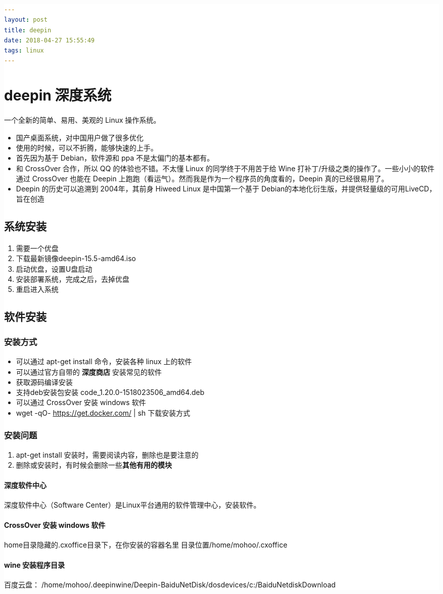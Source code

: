 ```yaml
---
layout: post
title: deepin
date: 2018-04-27 15:55:49
tags: linux
---
```


# deepin 深度系统
一个全新的简单、易用、美观的 Linux 操作系统。

* 国产桌面系统，对中国用户做了很多优化
* 使用的时候，可以不折腾，能够快速的上手。
* 首先因为基于 Debian，软件源和 ppa 不是太偏门的基本都有。
* 和 CrossOver 合作，所以 QQ 的体验也不错。不太懂 Linux 的同学终于不用苦于给 Wine 打补丁/升级之类的操作了。一些小小的软件通过 CrossOver 也能在 Deepin 上跑跑（看运气）。然而我是作为一个程序员的角度看的，Deepin 真的已经很易用了。
* Deepin 的历史可以追溯到 2004年，其前身 Hiweed Linux 是中国第一个基于 Debian的本地化衍生版，并提供轻量级的可用LiveCD，旨在创造
## 系统安装
1. 需要一个优盘
2. 下载最新镜像deepin-15.5-amd64.iso
3. 启动优盘，设置U盘启动
4. 安装部署系统，完成之后，去掉优盘
5. 重启进入系统
## 软件安装
### 安装方式
* 可以通过 apt-get install 命令，安装各种 linux 上的软件
* 可以通过官方自带的 **深度商店** 安装常见的软件
* 获取源码编译安装
* 支持deb安装包安装 code_1.20.0-1518023506_amd64.deb
* 可以通过 CrossOver 安装 windows 软件
* wget -qO- https://get.docker.com/ | sh 下载安装方式

### 安装问题
1. apt-get install 安装时，需要阅读内容，删除也是要注意的
2. 删除或安装时，有时候会删除一些**其他有用的模块**

#### 深度软件中心
深度软件中心（Software Center）是Linux平台通用的软件管理中心，安装软件。

#### CrossOver 安装 windows 软件
home目录隐藏的.cxoffice目录下，在你安装的容器名里
目录位置/home/mohoo/.cxoffice

#### wine 安装程序目录
百度云盘：
/home/mohoo/.deepinwine/Deepin-BaiduNetDisk/dosdevices/c:/BaiduNetdiskDownload

